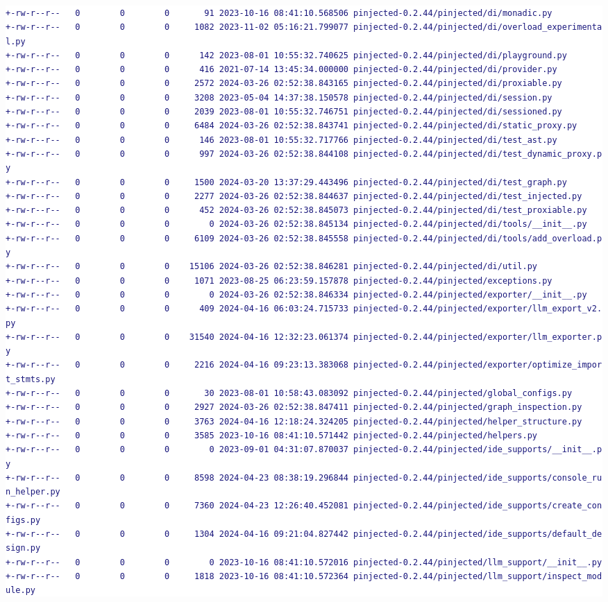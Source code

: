 ```diff
+-rw-r--r--   0        0        0       91 2023-10-16 08:41:10.568506 pinjected-0.2.44/pinjected/di/monadic.py
+-rw-r--r--   0        0        0     1082 2023-11-02 05:16:21.799077 pinjected-0.2.44/pinjected/di/overload_experimental.py
+-rw-r--r--   0        0        0      142 2023-08-01 10:55:32.740625 pinjected-0.2.44/pinjected/di/playground.py
+-rw-r--r--   0        0        0      416 2021-07-14 13:45:34.000000 pinjected-0.2.44/pinjected/di/provider.py
+-rw-r--r--   0        0        0     2572 2024-03-26 02:52:38.843165 pinjected-0.2.44/pinjected/di/proxiable.py
+-rw-r--r--   0        0        0     3208 2023-05-04 14:37:38.150578 pinjected-0.2.44/pinjected/di/session.py
+-rw-r--r--   0        0        0     2039 2023-08-01 10:55:32.746751 pinjected-0.2.44/pinjected/di/sessioned.py
+-rw-r--r--   0        0        0     6484 2024-03-26 02:52:38.843741 pinjected-0.2.44/pinjected/di/static_proxy.py
+-rw-r--r--   0        0        0      146 2023-08-01 10:55:32.717766 pinjected-0.2.44/pinjected/di/test_ast.py
+-rw-r--r--   0        0        0      997 2024-03-26 02:52:38.844108 pinjected-0.2.44/pinjected/di/test_dynamic_proxy.py
+-rw-r--r--   0        0        0     1500 2024-03-20 13:37:29.443496 pinjected-0.2.44/pinjected/di/test_graph.py
+-rw-r--r--   0        0        0     2277 2024-03-26 02:52:38.844637 pinjected-0.2.44/pinjected/di/test_injected.py
+-rw-r--r--   0        0        0      452 2024-03-26 02:52:38.845073 pinjected-0.2.44/pinjected/di/test_proxiable.py
+-rw-r--r--   0        0        0        0 2024-03-26 02:52:38.845134 pinjected-0.2.44/pinjected/di/tools/__init__.py
+-rw-r--r--   0        0        0     6109 2024-03-26 02:52:38.845558 pinjected-0.2.44/pinjected/di/tools/add_overload.py
+-rw-r--r--   0        0        0    15106 2024-03-26 02:52:38.846281 pinjected-0.2.44/pinjected/di/util.py
+-rw-r--r--   0        0        0     1071 2023-08-25 06:23:59.157878 pinjected-0.2.44/pinjected/exceptions.py
+-rw-r--r--   0        0        0        0 2024-03-26 02:52:38.846334 pinjected-0.2.44/pinjected/exporter/__init__.py
+-rw-r--r--   0        0        0      409 2024-04-16 06:03:24.715733 pinjected-0.2.44/pinjected/exporter/llm_export_v2.py
+-rw-r--r--   0        0        0    31540 2024-04-16 12:32:23.061374 pinjected-0.2.44/pinjected/exporter/llm_exporter.py
+-rw-r--r--   0        0        0     2216 2024-04-16 09:23:13.383068 pinjected-0.2.44/pinjected/exporter/optimize_import_stmts.py
+-rw-r--r--   0        0        0       30 2023-08-01 10:58:43.083092 pinjected-0.2.44/pinjected/global_configs.py
+-rw-r--r--   0        0        0     2927 2024-03-26 02:52:38.847411 pinjected-0.2.44/pinjected/graph_inspection.py
+-rw-r--r--   0        0        0     3763 2024-04-16 12:18:24.324205 pinjected-0.2.44/pinjected/helper_structure.py
+-rw-r--r--   0        0        0     3585 2023-10-16 08:41:10.571442 pinjected-0.2.44/pinjected/helpers.py
+-rw-r--r--   0        0        0        0 2023-09-01 04:31:07.870037 pinjected-0.2.44/pinjected/ide_supports/__init__.py
+-rw-r--r--   0        0        0     8598 2024-04-23 08:38:19.296844 pinjected-0.2.44/pinjected/ide_supports/console_run_helper.py
+-rw-r--r--   0        0        0     7360 2024-04-23 12:26:40.452081 pinjected-0.2.44/pinjected/ide_supports/create_configs.py
+-rw-r--r--   0        0        0     1304 2024-04-16 09:21:04.827442 pinjected-0.2.44/pinjected/ide_supports/default_design.py
+-rw-r--r--   0        0        0        0 2023-10-16 08:41:10.572016 pinjected-0.2.44/pinjected/llm_support/__init__.py
+-rw-r--r--   0        0        0     1818 2023-10-16 08:41:10.572364 pinjected-0.2.44/pinjected/llm_support/inspect_module.py
```